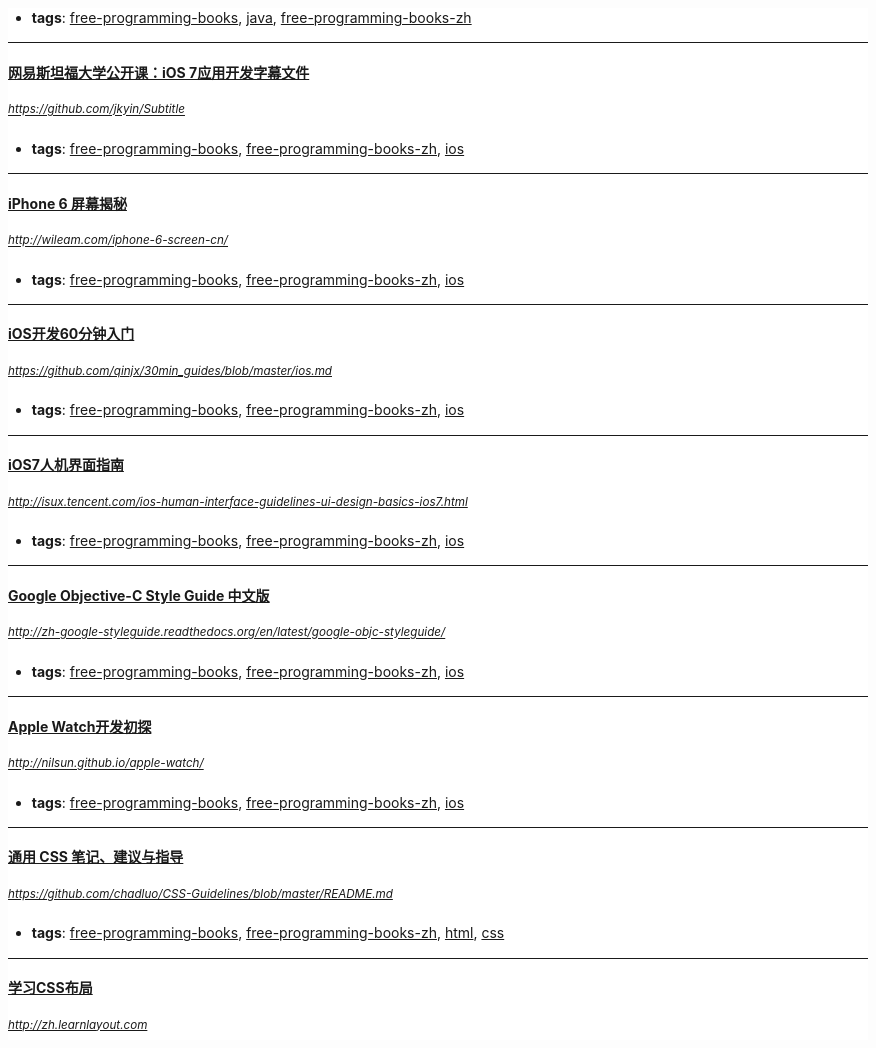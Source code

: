 * **tags**: [free-programming-books](../tagged/free-programming-books.md), [java](../tagged/java.md), [free-programming-books-zh](../tagged/free-programming-books-zh.md)
---
#### [网易斯坦福大学公开课：iOS 7应用开发字幕文件](https://github.com/jkyin/Subtitle)
_<sup>https://github.com/jkyin/Subtitle</sup>_

* **tags**: [free-programming-books](../tagged/free-programming-books.md), [free-programming-books-zh](../tagged/free-programming-books-zh.md), [ios](../tagged/ios.md)
---
#### [iPhone 6 屏幕揭秘](http://wileam.com/iphone-6-screen-cn/)
_<sup>http://wileam.com/iphone-6-screen-cn/</sup>_

* **tags**: [free-programming-books](../tagged/free-programming-books.md), [free-programming-books-zh](../tagged/free-programming-books-zh.md), [ios](../tagged/ios.md)
---
#### [iOS开发60分钟入门](https://github.com/qinjx/30min_guides/blob/master/ios.md)
_<sup>https://github.com/qinjx/30min_guides/blob/master/ios.md</sup>_

* **tags**: [free-programming-books](../tagged/free-programming-books.md), [free-programming-books-zh](../tagged/free-programming-books-zh.md), [ios](../tagged/ios.md)
---
#### [iOS7人机界面指南](http://isux.tencent.com/ios-human-interface-guidelines-ui-design-basics-ios7.html)
_<sup>http://isux.tencent.com/ios-human-interface-guidelines-ui-design-basics-ios7.html</sup>_

* **tags**: [free-programming-books](../tagged/free-programming-books.md), [free-programming-books-zh](../tagged/free-programming-books-zh.md), [ios](../tagged/ios.md)
---
#### [Google Objective-C Style Guide 中文版](http://zh-google-styleguide.readthedocs.org/en/latest/google-objc-styleguide/)
_<sup>http://zh-google-styleguide.readthedocs.org/en/latest/google-objc-styleguide/</sup>_

* **tags**: [free-programming-books](../tagged/free-programming-books.md), [free-programming-books-zh](../tagged/free-programming-books-zh.md), [ios](../tagged/ios.md)
---
#### [Apple Watch开发初探](http://nilsun.github.io/apple-watch/)
_<sup>http://nilsun.github.io/apple-watch/</sup>_

* **tags**: [free-programming-books](../tagged/free-programming-books.md), [free-programming-books-zh](../tagged/free-programming-books-zh.md), [ios](../tagged/ios.md)
---
#### [通用 CSS 笔记、建议与指导](https://github.com/chadluo/CSS-Guidelines/blob/master/README.md)
_<sup>https://github.com/chadluo/CSS-Guidelines/blob/master/README.md</sup>_

* **tags**: [free-programming-books](../tagged/free-programming-books.md), [free-programming-books-zh](../tagged/free-programming-books-zh.md), [html](../tagged/html.md), [css](../tagged/css.md)
---
#### [学习CSS布局](http://zh.learnlayout.com)
_<sup>http://zh.learnlayout.com</sup>_
